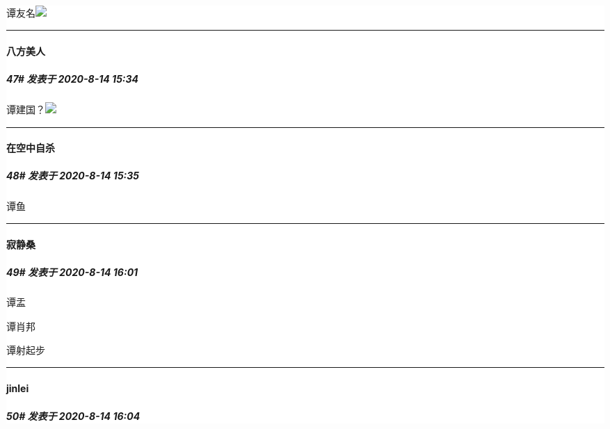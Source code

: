 


谭友名<img src="https://static.saraba1st.com/image/smiley/face2017/066.png" referrerpolicy="no-referrer">







*****

####  八方美人  
##### 47#       发表于 2020-8-14 15:34




谭建国？<img src="https://static.saraba1st.com/image/smiley/face2017/067.png" referrerpolicy="no-referrer">







*****

####  在空中自杀  
##### 48#       发表于 2020-8-14 15:35




谭鱼







*****

####  寂静桑  
##### 49#       发表于 2020-8-14 16:01




谭盂

谭肖邦

谭射起步







*****

####  jinlei  
##### 50#       发表于 2020-8-14 16:04

